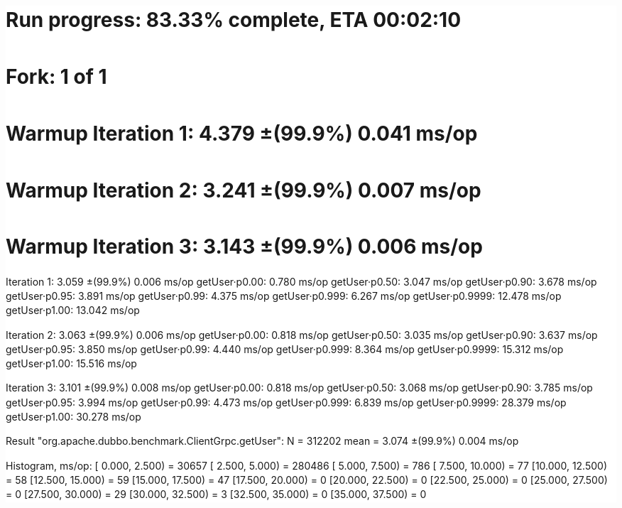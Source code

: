 # Run progress: 83.33% complete, ETA 00:02:10
# Fork: 1 of 1
# Warmup Iteration   1: 4.379 ±(99.9%) 0.041 ms/op
# Warmup Iteration   2: 3.241 ±(99.9%) 0.007 ms/op
# Warmup Iteration   3: 3.143 ±(99.9%) 0.006 ms/op
Iteration   1: 3.059 ±(99.9%) 0.006 ms/op
                 getUser·p0.00:   0.780 ms/op
                 getUser·p0.50:   3.047 ms/op
                 getUser·p0.90:   3.678 ms/op
                 getUser·p0.95:   3.891 ms/op
                 getUser·p0.99:   4.375 ms/op
                 getUser·p0.999:  6.267 ms/op
                 getUser·p0.9999: 12.478 ms/op
                 getUser·p1.00:   13.042 ms/op

Iteration   2: 3.063 ±(99.9%) 0.006 ms/op
                 getUser·p0.00:   0.818 ms/op
                 getUser·p0.50:   3.035 ms/op
                 getUser·p0.90:   3.637 ms/op
                 getUser·p0.95:   3.850 ms/op
                 getUser·p0.99:   4.440 ms/op
                 getUser·p0.999:  8.364 ms/op
                 getUser·p0.9999: 15.312 ms/op
                 getUser·p1.00:   15.516 ms/op

Iteration   3: 3.101 ±(99.9%) 0.008 ms/op
                 getUser·p0.00:   0.818 ms/op
                 getUser·p0.50:   3.068 ms/op
                 getUser·p0.90:   3.785 ms/op
                 getUser·p0.95:   3.994 ms/op
                 getUser·p0.99:   4.473 ms/op
                 getUser·p0.999:  6.839 ms/op
                 getUser·p0.9999: 28.379 ms/op
                 getUser·p1.00:   30.278 ms/op



Result "org.apache.dubbo.benchmark.ClientGrpc.getUser":
  N = 312202
  mean =      3.074 ±(99.9%) 0.004 ms/op

  Histogram, ms/op:
    [ 0.000,  2.500) = 30657 
    [ 2.500,  5.000) = 280486 
    [ 5.000,  7.500) = 786 
    [ 7.500, 10.000) = 77 
    [10.000, 12.500) = 58 
    [12.500, 15.000) = 59 
    [15.000, 17.500) = 47 
    [17.500, 20.000) = 0 
    [20.000, 22.500) = 0 
    [22.500, 25.000) = 0 
    [25.000, 27.500) = 0 
    [27.500, 30.000) = 29 
    [30.000, 32.500) = 3 
    [32.500, 35.000) = 0 
    [35.000, 37.500) = 0 
